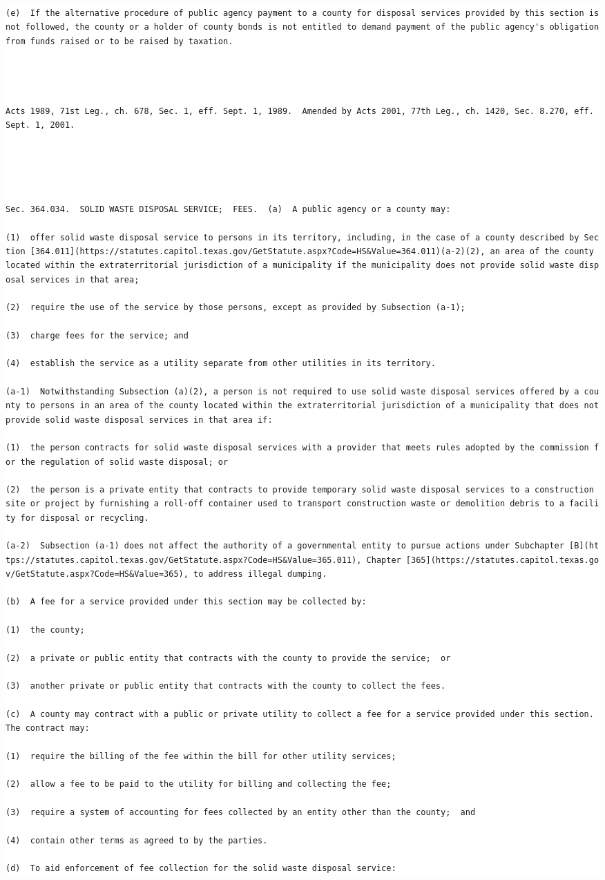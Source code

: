     (e)  If the alternative procedure of public agency payment to a county for disposal services provided by this section is not followed, the county or a holder of county bonds is not entitled to demand payment of the public agency's obligation from funds raised or to be raised by taxation.
    
    
    
    
    Acts 1989, 71st Leg., ch. 678, Sec. 1, eff. Sept. 1, 1989.  Amended by Acts 2001, 77th Leg., ch. 1420, Sec. 8.270, eff. Sept. 1, 2001.
    
    
    
    
    
    Sec. 364.034.  SOLID WASTE DISPOSAL SERVICE;  FEES.  (a)  A public agency or a county may:
    
    (1)  offer solid waste disposal service to persons in its territory, including, in the case of a county described by Section [364.011](https://statutes.capitol.texas.gov/GetStatute.aspx?Code=HS&Value=364.011)(a-2)(2), an area of the county located within the extraterritorial jurisdiction of a municipality if the municipality does not provide solid waste disposal services in that area;
    
    (2)  require the use of the service by those persons, except as provided by Subsection (a-1);
    
    (3)  charge fees for the service; and
    
    (4)  establish the service as a utility separate from other utilities in its territory.
    
    (a-1)  Notwithstanding Subsection (a)(2), a person is not required to use solid waste disposal services offered by a county to persons in an area of the county located within the extraterritorial jurisdiction of a municipality that does not provide solid waste disposal services in that area if:
    
    (1)  the person contracts for solid waste disposal services with a provider that meets rules adopted by the commission for the regulation of solid waste disposal; or
    
    (2)  the person is a private entity that contracts to provide temporary solid waste disposal services to a construction site or project by furnishing a roll-off container used to transport construction waste or demolition debris to a facility for disposal or recycling.
    
    (a-2)  Subsection (a-1) does not affect the authority of a governmental entity to pursue actions under Subchapter [B](https://statutes.capitol.texas.gov/GetStatute.aspx?Code=HS&Value=365.011), Chapter [365](https://statutes.capitol.texas.gov/GetStatute.aspx?Code=HS&Value=365), to address illegal dumping.
    
    (b)  A fee for a service provided under this section may be collected by:
    
    (1)  the county;
    
    (2)  a private or public entity that contracts with the county to provide the service;  or
    
    (3)  another private or public entity that contracts with the county to collect the fees.
    
    (c)  A county may contract with a public or private utility to collect a fee for a service provided under this section.  The contract may:
    
    (1)  require the billing of the fee within the bill for other utility services;
    
    (2)  allow a fee to be paid to the utility for billing and collecting the fee;
    
    (3)  require a system of accounting for fees collected by an entity other than the county;  and
    
    (4)  contain other terms as agreed to by the parties.
    
    (d)  To aid enforcement of fee collection for the solid waste disposal service:
    